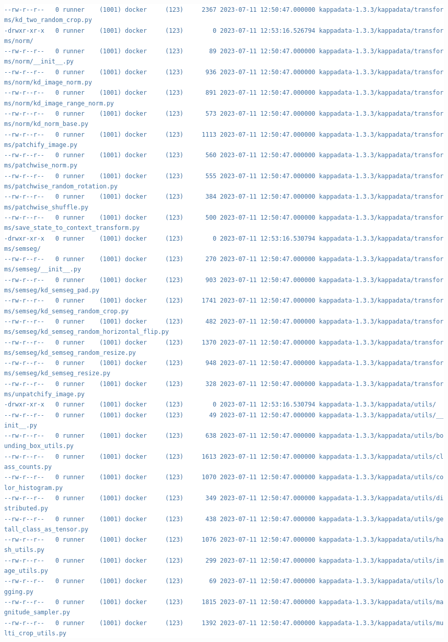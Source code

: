 ```diff
--rw-r--r--   0 runner    (1001) docker     (123)     2367 2023-07-11 12:50:47.000000 kappadata-1.3.3/kappadata/transforms/kd_two_random_crop.py
-drwxr-xr-x   0 runner    (1001) docker     (123)        0 2023-07-11 12:53:16.526794 kappadata-1.3.3/kappadata/transforms/norm/
--rw-r--r--   0 runner    (1001) docker     (123)       89 2023-07-11 12:50:47.000000 kappadata-1.3.3/kappadata/transforms/norm/__init__.py
--rw-r--r--   0 runner    (1001) docker     (123)      936 2023-07-11 12:50:47.000000 kappadata-1.3.3/kappadata/transforms/norm/kd_image_norm.py
--rw-r--r--   0 runner    (1001) docker     (123)      891 2023-07-11 12:50:47.000000 kappadata-1.3.3/kappadata/transforms/norm/kd_image_range_norm.py
--rw-r--r--   0 runner    (1001) docker     (123)      573 2023-07-11 12:50:47.000000 kappadata-1.3.3/kappadata/transforms/norm/kd_norm_base.py
--rw-r--r--   0 runner    (1001) docker     (123)     1113 2023-07-11 12:50:47.000000 kappadata-1.3.3/kappadata/transforms/patchify_image.py
--rw-r--r--   0 runner    (1001) docker     (123)      560 2023-07-11 12:50:47.000000 kappadata-1.3.3/kappadata/transforms/patchwise_norm.py
--rw-r--r--   0 runner    (1001) docker     (123)      555 2023-07-11 12:50:47.000000 kappadata-1.3.3/kappadata/transforms/patchwise_random_rotation.py
--rw-r--r--   0 runner    (1001) docker     (123)      384 2023-07-11 12:50:47.000000 kappadata-1.3.3/kappadata/transforms/patchwise_shuffle.py
--rw-r--r--   0 runner    (1001) docker     (123)      500 2023-07-11 12:50:47.000000 kappadata-1.3.3/kappadata/transforms/save_state_to_context_transform.py
-drwxr-xr-x   0 runner    (1001) docker     (123)        0 2023-07-11 12:53:16.530794 kappadata-1.3.3/kappadata/transforms/semseg/
--rw-r--r--   0 runner    (1001) docker     (123)      270 2023-07-11 12:50:47.000000 kappadata-1.3.3/kappadata/transforms/semseg/__init__.py
--rw-r--r--   0 runner    (1001) docker     (123)      903 2023-07-11 12:50:47.000000 kappadata-1.3.3/kappadata/transforms/semseg/kd_semseg_pad.py
--rw-r--r--   0 runner    (1001) docker     (123)     1741 2023-07-11 12:50:47.000000 kappadata-1.3.3/kappadata/transforms/semseg/kd_semseg_random_crop.py
--rw-r--r--   0 runner    (1001) docker     (123)      482 2023-07-11 12:50:47.000000 kappadata-1.3.3/kappadata/transforms/semseg/kd_semseg_random_horizontal_flip.py
--rw-r--r--   0 runner    (1001) docker     (123)     1370 2023-07-11 12:50:47.000000 kappadata-1.3.3/kappadata/transforms/semseg/kd_semseg_random_resize.py
--rw-r--r--   0 runner    (1001) docker     (123)      948 2023-07-11 12:50:47.000000 kappadata-1.3.3/kappadata/transforms/semseg/kd_semseg_resize.py
--rw-r--r--   0 runner    (1001) docker     (123)      328 2023-07-11 12:50:47.000000 kappadata-1.3.3/kappadata/transforms/unpatchify_image.py
-drwxr-xr-x   0 runner    (1001) docker     (123)        0 2023-07-11 12:53:16.530794 kappadata-1.3.3/kappadata/utils/
--rw-r--r--   0 runner    (1001) docker     (123)       49 2023-07-11 12:50:47.000000 kappadata-1.3.3/kappadata/utils/__init__.py
--rw-r--r--   0 runner    (1001) docker     (123)      638 2023-07-11 12:50:47.000000 kappadata-1.3.3/kappadata/utils/bounding_box_utils.py
--rw-r--r--   0 runner    (1001) docker     (123)     1613 2023-07-11 12:50:47.000000 kappadata-1.3.3/kappadata/utils/class_counts.py
--rw-r--r--   0 runner    (1001) docker     (123)     1070 2023-07-11 12:50:47.000000 kappadata-1.3.3/kappadata/utils/color_histogram.py
--rw-r--r--   0 runner    (1001) docker     (123)      349 2023-07-11 12:50:47.000000 kappadata-1.3.3/kappadata/utils/distributed.py
--rw-r--r--   0 runner    (1001) docker     (123)      438 2023-07-11 12:50:47.000000 kappadata-1.3.3/kappadata/utils/getall_class_as_tensor.py
--rw-r--r--   0 runner    (1001) docker     (123)     1076 2023-07-11 12:50:47.000000 kappadata-1.3.3/kappadata/utils/hash_utils.py
--rw-r--r--   0 runner    (1001) docker     (123)      299 2023-07-11 12:50:47.000000 kappadata-1.3.3/kappadata/utils/image_utils.py
--rw-r--r--   0 runner    (1001) docker     (123)       69 2023-07-11 12:50:47.000000 kappadata-1.3.3/kappadata/utils/logging.py
--rw-r--r--   0 runner    (1001) docker     (123)     1815 2023-07-11 12:50:47.000000 kappadata-1.3.3/kappadata/utils/magnitude_sampler.py
--rw-r--r--   0 runner    (1001) docker     (123)     1392 2023-07-11 12:50:47.000000 kappadata-1.3.3/kappadata/utils/multi_crop_utils.py
```
